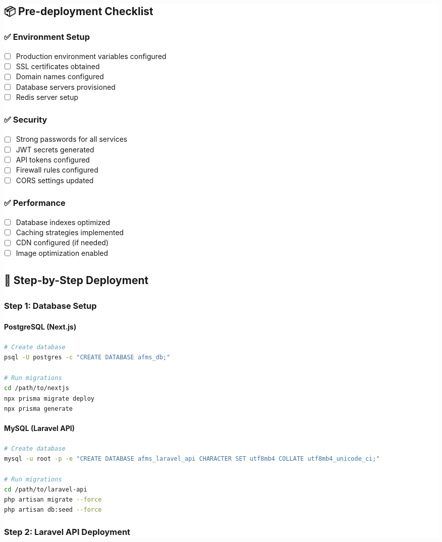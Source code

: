 ## 📦 Pre-deployment Checklist

### ✅ Environment Setup
- [ ] Production environment variables configured
- [ ] SSL certificates obtained
- [ ] Domain names configured
- [ ] Database servers provisioned
- [ ] Redis server setup

### ✅ Security
- [ ] Strong passwords for all services
- [ ] JWT secrets generated
- [ ] API tokens configured
- [ ] Firewall rules configured
- [ ] CORS settings updated

### ✅ Performance
- [ ] Database indexes optimized
- [ ] Caching strategies implemented
- [ ] CDN configured (if needed)
- [ ] Image optimization enabled

## 🔧 Step-by-Step Deployment

### Step 1: Database Setup

#### PostgreSQL (Next.js)
```bash
# Create database
psql -U postgres -c "CREATE DATABASE afms_db;"

# Run migrations
cd /path/to/nextjs
npx prisma migrate deploy
npx prisma generate
```

#### MySQL (Laravel API)
```bash
# Create database
mysql -u root -p -e "CREATE DATABASE afms_laravel_api CHARACTER SET utf8mb4 COLLATE utf8mb4_unicode_ci;"

# Run migrations
cd /path/to/laravel-api
php artisan migrate --force
php artisan db:seed --force
```

### Step 2: Laravel API Deployment
